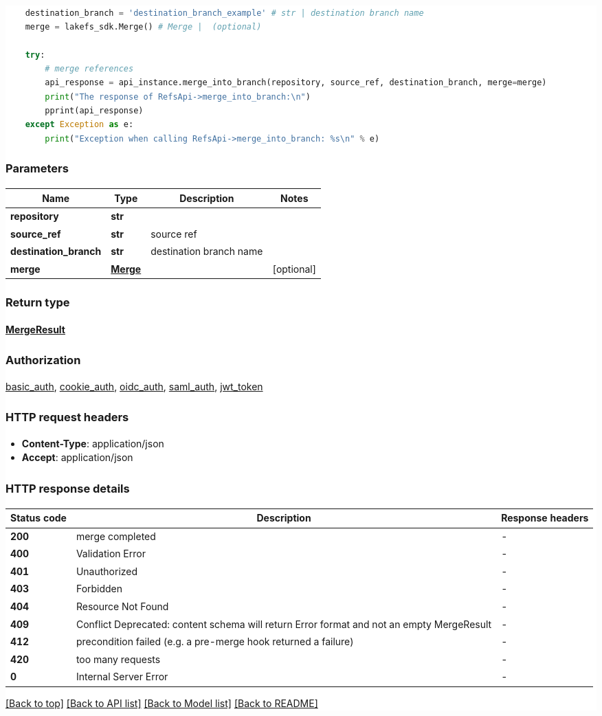 ```python
    destination_branch = 'destination_branch_example' # str | destination branch name
    merge = lakefs_sdk.Merge() # Merge |  (optional)

    try:
        # merge references
        api_response = api_instance.merge_into_branch(repository, source_ref, destination_branch, merge=merge)
        print("The response of RefsApi->merge_into_branch:\n")
        pprint(api_response)
    except Exception as e:
        print("Exception when calling RefsApi->merge_into_branch: %s\n" % e)
```


### Parameters


Name | Type | Description  | Notes
------------- | ------------- | ------------- | -------------
 **repository** | **str**|  | 
 **source_ref** | **str**| source ref | 
 **destination_branch** | **str**| destination branch name | 
 **merge** | [**Merge**](Merge.md)|  | [optional] 

### Return type

[**MergeResult**](MergeResult.md)

### Authorization

[basic_auth](../README.md#basic_auth), [cookie_auth](../README.md#cookie_auth), [oidc_auth](../README.md#oidc_auth), [saml_auth](../README.md#saml_auth), [jwt_token](../README.md#jwt_token)

### HTTP request headers

 - **Content-Type**: application/json
 - **Accept**: application/json

### HTTP response details

| Status code | Description | Response headers |
|-------------|-------------|------------------|
**200** | merge completed |  -  |
**400** | Validation Error |  -  |
**401** | Unauthorized |  -  |
**403** | Forbidden |  -  |
**404** | Resource Not Found |  -  |
**409** | Conflict Deprecated: content schema will return Error format and not an empty MergeResult  |  -  |
**412** | precondition failed (e.g. a pre-merge hook returned a failure) |  -  |
**420** | too many requests |  -  |
**0** | Internal Server Error |  -  |

[[Back to top]](#) [[Back to API list]](../README.md#documentation-for-api-endpoints) [[Back to Model list]](../README.md#documentation-for-models) [[Back to README]](../README.md)

